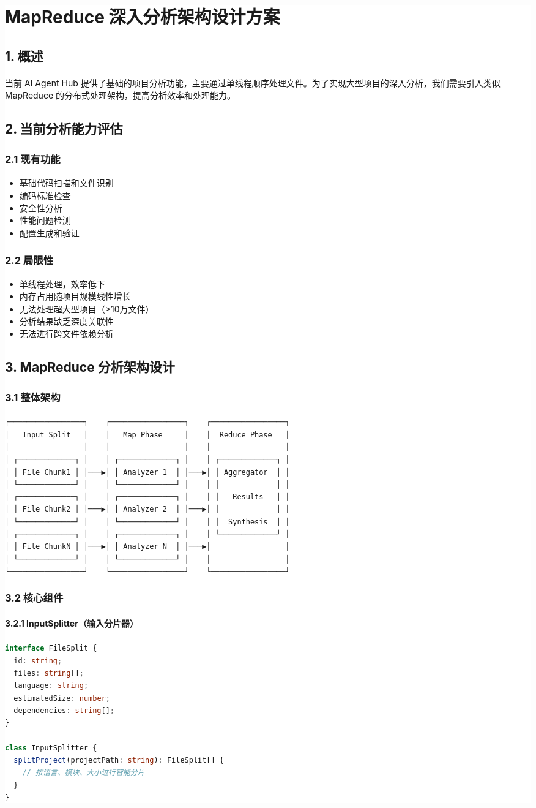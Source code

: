 # MapReduce 深入分析架构设计方案

## 1. 概述

当前 AI Agent Hub 提供了基础的项目分析功能，主要通过单线程顺序处理文件。为了实现大型项目的深入分析，我们需要引入类似 MapReduce 的分布式处理架构，提高分析效率和处理能力。

## 2. 当前分析能力评估

### 2.1 现有功能
- 基础代码扫描和文件识别
- 编码标准检查
- 安全性分析
- 性能问题检测
- 配置生成和验证

### 2.2 局限性
- 单线程处理，效率低下
- 内存占用随项目规模线性增长
- 无法处理超大型项目（>10万文件）
- 分析结果缺乏深度关联性
- 无法进行跨文件依赖分析

## 3. MapReduce 分析架构设计

### 3.1 整体架构

```
┌─────────────────┐    ┌─────────────────┐    ┌─────────────────┐
│   Input Split   │    │   Map Phase     │    │  Reduce Phase   │
│                 │    │                 │    │                 │
│ ┌─────────────┐ │    │ ┌─────────────┐ │    │ ┌─────────────┐ │
│ │ File Chunk1 │ │───▶│ │ Analyzer 1  │ │───▶│ │ Aggregator  │ │
│ └─────────────┘ │    │ └─────────────┘ │    │ │             │ │
│ ┌─────────────┐ │    │ ┌─────────────┐ │    │ │   Results   │ │
│ │ File Chunk2 │ │───▶│ │ Analyzer 2  │ │───▶│ │             │ │
│ └─────────────┘ │    │ └─────────────┘ │    │ │  Synthesis  │ │
│ ┌─────────────┐ │    │ ┌─────────────┐ │    │ └─────────────┘ │
│ │ File ChunkN │ │───▶│ │ Analyzer N  │ │───▶│                 │
│ └─────────────┘ │    │ └─────────────┘ │    │                 │
└─────────────────┘    └─────────────────┘    └─────────────────┘
```

### 3.2 核心组件

#### 3.2.1 InputSplitter（输入分片器）
```typescript
interface FileSplit {
  id: string;
  files: string[];
  language: string;
  estimatedSize: number;
  dependencies: string[];
}

class InputSplitter {
  splitProject(projectPath: string): FileSplit[] {
    // 按语言、模块、大小进行智能分片
  }
}
```
